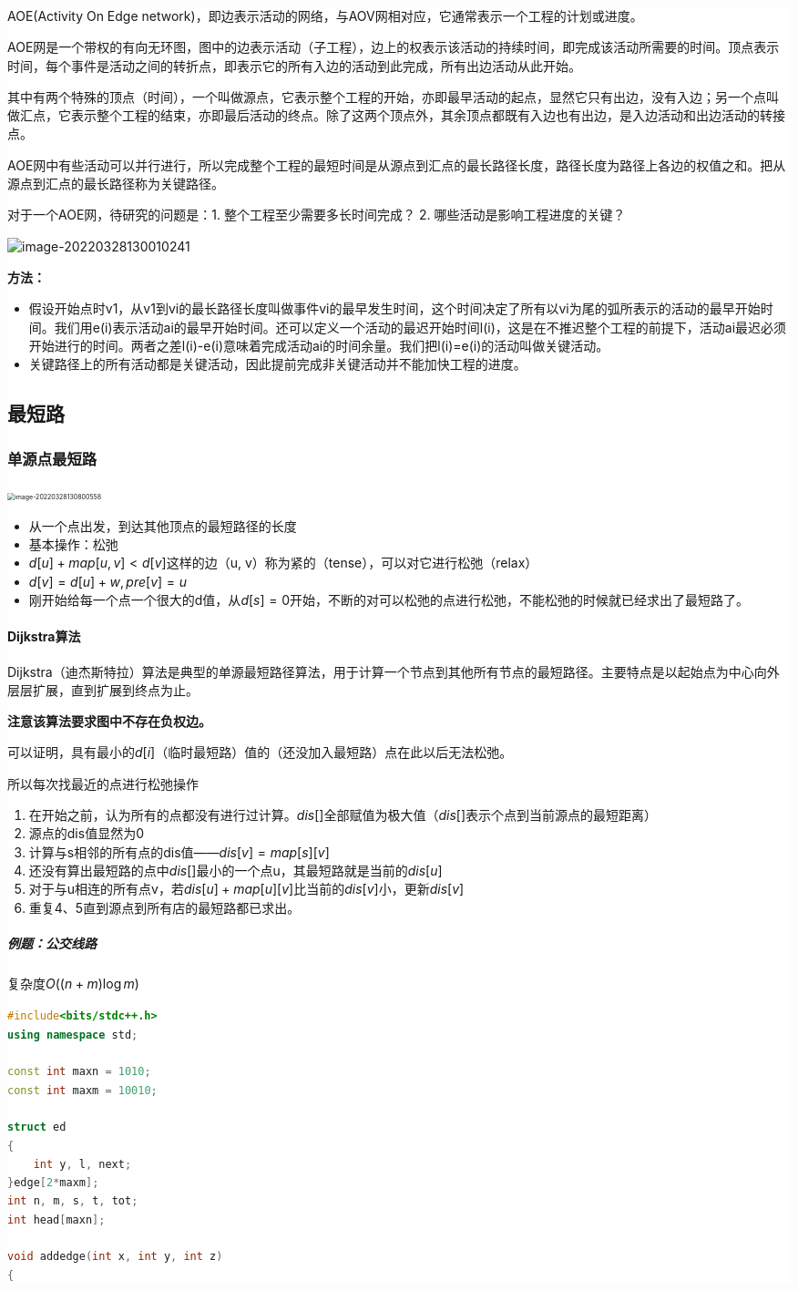 AOE(Activity On Edge network)，即边表示活动的网络，与AOV网相对应，它通常表示一个工程的计划或进度。

AOE网是一个带权的有向无环图，图中的边表示活动（子工程），边上的权表示该活动的持续时间，即完成该活动所需要的时间。顶点表示时间，每个事件是活动之间的转折点，即表示它的所有入边的活动到此完成，所有出边活动从此开始。

其中有两个特殊的顶点（时间），一个叫做源点，它表示整个工程的开始，亦即最早活动的起点，显然它只有出边，没有入边；另一个点叫做汇点，它表示整个工程的结束，亦即最后活动的终点。除了这两个顶点外，其余顶点都既有入边也有出边，是入边活动和出边活动的转接点。

AOE网中有些活动可以并行进行，所以完成整个工程的最短时间是从源点到汇点的最长路径长度，路径长度为路径上各边的权值之和。把从源点到汇点的最长路径称为关键路径。

对于一个AOE网，待研究的问题是：1. 整个工程至少需要多长时间完成？ 2. 哪些活动是影响工程进度的关键？

![image-20220328130010241](https://te4p0t.github.io/assets/images/typora-user-images/202204272128410.png)

**方法：** 

- 假设开始点时v1，从v1到vi的最长路径长度叫做事件vi的最早发生时间，这个时间决定了所有以vi为尾的弧所表示的活动的最早开始时间。我们用e(i)表示活动ai的最早开始时间。还可以定义一个活动的最迟开始时间l(i)，这是在不推迟整个工程的前提下，活动ai最迟必须开始进行的时间。两者之差l(i)-e(i)意味着完成活动ai的时间余量。我们把l(i)=e(i)的活动叫做关键活动。
- 关键路径上的所有活动都是关键活动，因此提前完成非关键活动并不能加快工程的进度。

## 最短路

 ### 单源点最短路

<img src="https://te4p0t.github.io/assets/images/typora-user-images/202204272129275.png" alt="image-20220328130800558" style="zoom:50%;" />

- 从一个点出发，到达其他顶点的最短路径的长度
- 基本操作：松弛
- $d[u] + map[u, v] < d[v]$这样的边（u, v）称为紧的（tense），可以对它进行松弛（relax）
- $d[v] = d[u]+w, pre[v]=u$
- 刚开始给每一个点一个很大的d值，从$d[s]=0$开始，不断的对可以松弛的点进行松弛，不能松弛的时候就已经求出了最短路了。

#### Dijkstra算法

Dijkstra（迪杰斯特拉）算法是典型的单源最短路径算法，用于计算一个节点到其他所有节点的最短路径。主要特点是以起始点为中心向外层层扩展，直到扩展到终点为止。

**注意该算法要求图中不存在负权边。**

 可以证明，具有最小的$d[i]$（临时最短路）值的（还没加入最短路）点在此以后无法松弛。

所以每次找最近的点进行松弛操作

1. 在开始之前，认为所有的点都没有进行过计算。$dis[]$全部赋值为极大值（$dis[]$表示个点到当前源点的最短距离）
2. 源点的dis值显然为0
3. 计算与s相邻的所有点的dis值——$dis[v] = map[s][v]$
4. 还没有算出最短路的点中$dis[]$最小的一个点u，其最短路就是当前的$dis[u]$
5. 对于与u相连的所有点v，若$dis[u]+map[u][v]$比当前的$dis[v]$小，更新$dis[v]$
6. 重复4、5直到源点到所有店的最短路都已求出。

##### 例题：公交线路

复杂度$O((n+m)\log m)$

```c++
#include<bits/stdc++.h>
using namespace std;

const int maxn = 1010;
const int maxm = 10010;

struct ed
{
	int y, l, next;
}edge[2*maxm];
int n, m, s, t, tot;
int head[maxn];

void addedge(int x, int y, int z)
{
```